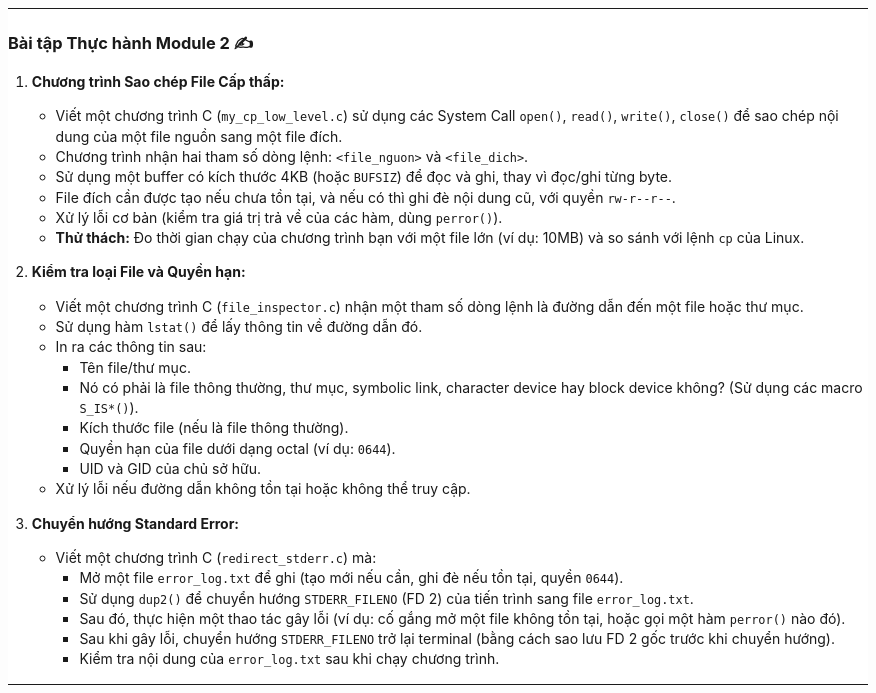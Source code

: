 -----

### **Bài tập Thực hành Module 2 ✍️**

1.  **Chương trình Sao chép File Cấp thấp:**

      * Viết một chương trình C (`my_cp_low_level.c`) sử dụng các System Call `open()`, `read()`, `write()`, `close()` để sao chép nội dung của một file nguồn sang một file đích.
      * Chương trình nhận hai tham số dòng lệnh: `<file_nguon>` và `<file_dich>`.
      * Sử dụng một buffer có kích thước 4KB (hoặc `BUFSIZ`) để đọc và ghi, thay vì đọc/ghi từng byte.
      * File đích cần được tạo nếu chưa tồn tại, và nếu có thì ghi đè nội dung cũ, với quyền `rw-r--r--`.
      * Xử lý lỗi cơ bản (kiểm tra giá trị trả về của các hàm, dùng `perror()`).
      * **Thử thách:** Đo thời gian chạy của chương trình bạn với một file lớn (ví dụ: 10MB) và so sánh với lệnh `cp` của Linux.

2.  **Kiểm tra loại File và Quyền hạn:**

      * Viết một chương trình C (`file_inspector.c`) nhận một tham số dòng lệnh là đường dẫn đến một file hoặc thư mục.
      * Sử dụng hàm `lstat()` để lấy thông tin về đường dẫn đó.
      * In ra các thông tin sau:
          * Tên file/thư mục.
          * Nó có phải là file thông thường, thư mục, symbolic link, character device hay block device không? (Sử dụng các macro `S_IS*()`).
          * Kích thước file (nếu là file thông thường).
          * Quyền hạn của file dưới dạng octal (ví dụ: `0644`).
          * UID và GID của chủ sở hữu.
      * Xử lý lỗi nếu đường dẫn không tồn tại hoặc không thể truy cập.

3.  **Chuyển hướng Standard Error:**

      * Viết một chương trình C (`redirect_stderr.c`) mà:
          * Mở một file `error_log.txt` để ghi (tạo mới nếu cần, ghi đè nếu tồn tại, quyền `0644`).
          * Sử dụng `dup2()` để chuyển hướng `STDERR_FILENO` (FD 2) của tiến trình sang file `error_log.txt`.
          * Sau đó, thực hiện một thao tác gây lỗi (ví dụ: cố gắng mở một file không tồn tại, hoặc gọi một hàm `perror()` nào đó).
          * Sau khi gây lỗi, chuyển hướng `STDERR_FILENO` trở lại terminal (bằng cách sao lưu FD 2 gốc trước khi chuyển hướng).
          * Kiểm tra nội dung của `error_log.txt` sau khi chạy chương trình.

-----

